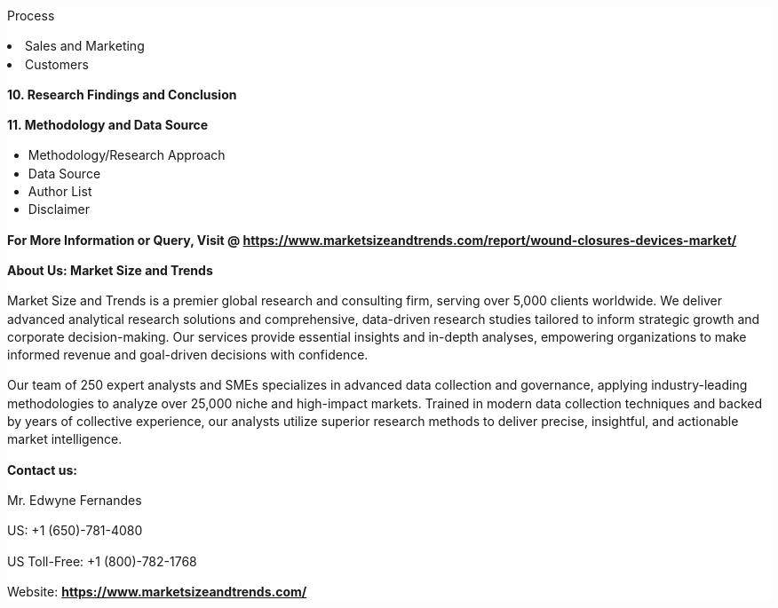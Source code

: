 Process</li><li>Sales and Marketing</li><li>Customers</li></ul><p><strong>10. Research Findings and Conclusion</strong></p><p><strong>11. Methodology and Data Source</strong></p><ul><li>Methodology/Research Approach</li><li>Data Source</li><li>Author List</li><li>Disclaimer</li></ul></p><p><strong>For More Information or Query, Visit @ <a href="https://www.marketsizeandtrends.com/report/wound-closures-devices-market/">https://www.marketsizeandtrends.com/report/wound-closures-devices-market/</a></strong></p><p><strong>About Us: Market Size and Trends</strong></p><p>Market Size and Trends is a premier global research and consulting firm, serving over 5,000 clients worldwide. We deliver advanced analytical research solutions and comprehensive, data-driven research studies tailored to inform strategic growth and corporate decision-making. Our services provide essential insights and in-depth analyses, empowering organizations to make informed revenue and goal-driven decisions with confidence.</p><p>Our team of 250 expert analysts and SMEs specializes in advanced data collection and governance, applying industry-leading methodologies to analyze over 25,000 niche and high-impact markets. Trained in modern data collection techniques and backed by years of collective experience, our analysts utilize superior research methods to deliver precise, insightful, and actionable market intelligence.</p><p><strong>Contact us:</strong></p><p>Mr. Edwyne Fernandes</p><p>US: +1 (650)-781-4080</p><p>US Toll-Free: +1 (800)-782-1768</p><p>Website: <strong><a href="https://www.marketsizeandtrends.com/">https://www.marketsizeandtrends.com/</a></strong></p>
